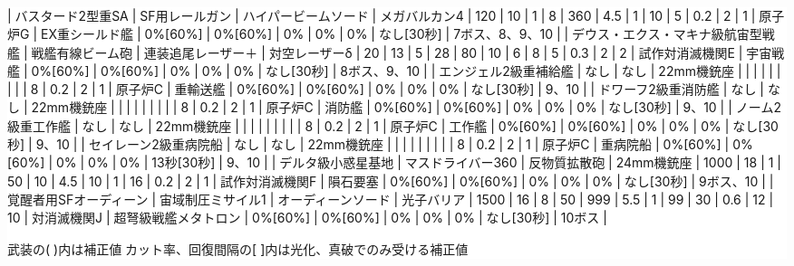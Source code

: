 | バスタード2型重SA                  | SF用レールガン           | ハイパービームソード | メガバルカン4  |      120 |           10 |          1 |          8 |      360 |          4.5 |          1 |         10 |        5 |          0.2 |          2 |          1 | 原子炉G         | EX重シールド艦       |    0%[60%] | 0%[60%] |         0% |     0% |         0% | なし[30秒] | 7ボス、8、9、10                   |
| デウス・エクス・マキナ級航宙型戦艦 | 戦艦有線ビーム砲         | 連装追尾レーザー＋   | 対空レーザーδ |       20 |           13 |          5 |         28 |       80 |           10 |          6 |          8 |        5 |          0.3 |          2 |          2 | 試作対消滅機関E | 宇宙戦艦             |    0%[60%] | 0%[60%] |         0% |     0% |         0% | なし[30秒] | 8ボス、9、10                      |
| エンジェル2級重補給艦              | なし                     | なし                 | 22mm機銃座     |          |              |            |            |          |              |            |            |        8 |          0.2 |          2 |          1 | 原子炉C         | 重輸送艦             |    0%[60%] | 0%[60%] |         0% |     0% |         0% | なし[30秒] | 9、10                             |
| ドワーフ2級重消防艦                | なし                     | なし                 | 22mm機銃座     |          |              |            |            |          |              |            |            |        8 |          0.2 |          2 |          1 | 原子炉C         | 消防艦               |    0%[60%] | 0%[60%] |         0% |     0% |         0% | なし[30秒] | 9、10                             |
| ノーム2級重工作艦                  | なし                     | なし                 | 22mm機銃座     |          |              |            |            |          |              |            |            |        8 |          0.2 |          2 |          1 | 原子炉C         | 工作艦               |    0%[60%] | 0%[60%] |         0% |     0% |         0% | なし[30秒] | 9、10                             |
| セイレーン2級重病院船              | なし                     | なし                 | 22mm機銃座     |          |              |            |            |          |              |            |            |        8 |          0.2 |          2 |          1 | 原子炉C         | 重病院船             |    0%[60%] | 0%[60%] |         0% |     0% |         0% | 13秒[30秒] | 9、10                             |
| デルタ級小惑星基地                 | マスドライバー360        | 反物質拡散砲         | 24mm機銃座     |     1000 |           18 |          1 |         50 |       10 |          4.5 |         10 |          1 |       16 |          0.2 |          2 |          1 | 試作対消滅機関F | 隕石要塞             |    0%[60%] | 0%[60%] |         0% |     0% |         0% | なし[30秒] | 9ボス、10                         |
| 覚醒者用SFオーディーン             | 宙域制圧ミサイル1        | オーディーンソード   | 光子バリア     |     1500 |           16 |          8 |         50 |      999 |          5.5 |          1 |         99 |       30 |          0.6 |         12 |         10 | 対消滅機関J     | 超弩級戦艦メタトロン |    0%[60%] | 0%[60%] |         0% |     0% |         0% | なし[30秒] | 10ボス                            |

武装の( )内は補正値
カット率、回復間隔の[ ]内は光化、真破でのみ受ける補正値
